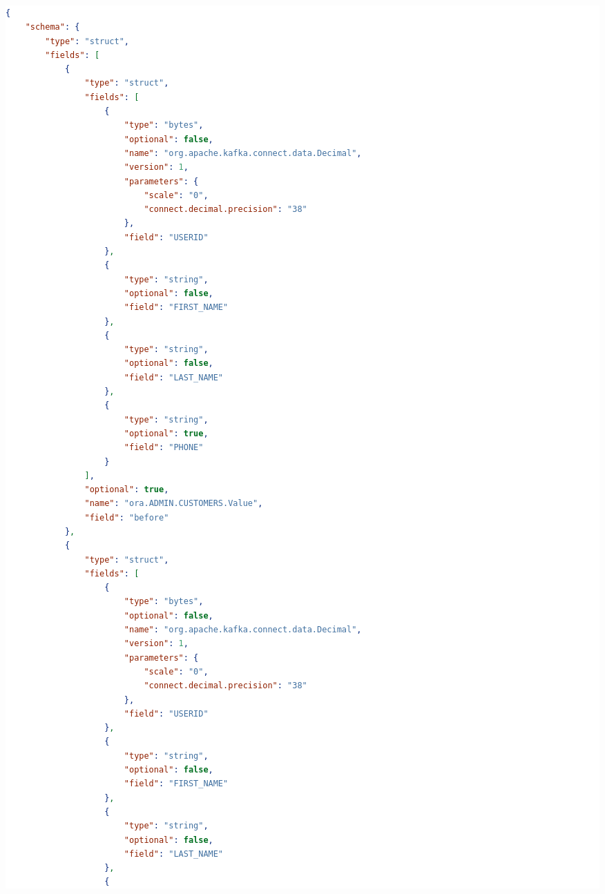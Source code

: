 ```json
{
    "schema": {
        "type": "struct",
        "fields": [
            {
                "type": "struct",
                "fields": [
                    {
                        "type": "bytes",
                        "optional": false,
                        "name": "org.apache.kafka.connect.data.Decimal",
                        "version": 1,
                        "parameters": {
                            "scale": "0",
                            "connect.decimal.precision": "38"
                        },
                        "field": "USERID"
                    },
                    {
                        "type": "string",
                        "optional": false,
                        "field": "FIRST_NAME"
                    },
                    {
                        "type": "string",
                        "optional": false,
                        "field": "LAST_NAME"
                    },
                    {
                        "type": "string",
                        "optional": true,
                        "field": "PHONE"
                    }
                ],
                "optional": true,
                "name": "ora.ADMIN.CUSTOMERS.Value",
                "field": "before"
            },
            {
                "type": "struct",
                "fields": [
                    {
                        "type": "bytes",
                        "optional": false,
                        "name": "org.apache.kafka.connect.data.Decimal",
                        "version": 1,
                        "parameters": {
                            "scale": "0",
                            "connect.decimal.precision": "38"
                        },
                        "field": "USERID"
                    },
                    {
                        "type": "string",
                        "optional": false,
                        "field": "FIRST_NAME"
                    },
                    {
                        "type": "string",
                        "optional": false,
                        "field": "LAST_NAME"
                    },
                    {
```